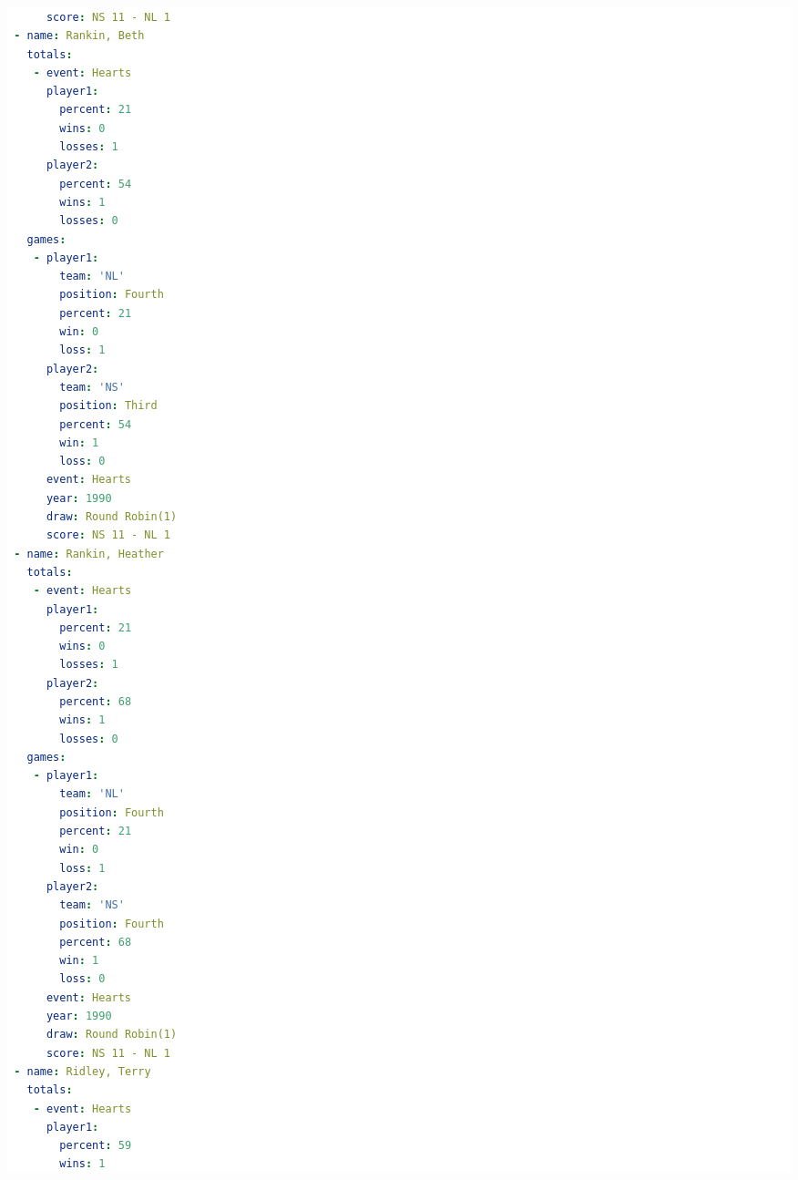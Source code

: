 ```yaml
      score: NS 11 - NL 1
 - name: Rankin, Beth
   totals:
    - event: Hearts
      player1:
        percent: 21
        wins: 0
        losses: 1
      player2:
        percent: 54
        wins: 1
        losses: 0
   games:
    - player1:
        team: 'NL'
        position: Fourth
        percent: 21
        win: 0
        loss: 1
      player2:
        team: 'NS'
        position: Third
        percent: 54
        win: 1
        loss: 0
      event: Hearts
      year: 1990
      draw: Round Robin(1)
      score: NS 11 - NL 1
 - name: Rankin, Heather
   totals:
    - event: Hearts
      player1:
        percent: 21
        wins: 0
        losses: 1
      player2:
        percent: 68
        wins: 1
        losses: 0
   games:
    - player1:
        team: 'NL'
        position: Fourth
        percent: 21
        win: 0
        loss: 1
      player2:
        team: 'NS'
        position: Fourth
        percent: 68
        win: 1
        loss: 0
      event: Hearts
      year: 1990
      draw: Round Robin(1)
      score: NS 11 - NL 1
 - name: Ridley, Terry
   totals:
    - event: Hearts
      player1:
        percent: 59
        wins: 1
```